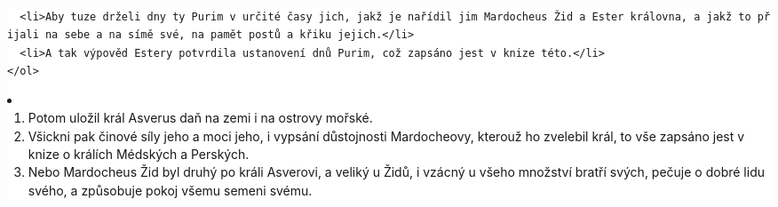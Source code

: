       <li>Aby tuze drželi dny ty Purim v určité časy jich, jakž je nařídil jim Mardocheus Žid a Ester královna, a jakž to přijali na sebe a na símě své, na pamět postů a křiku jejich.</li>
      <li>A tak výpověd Estery potvrdila ustanovení dnů Purim, což zapsáno jest v knize této.</li>
    </ol>
  </li>
  <li>
    <ol>
      <li>Potom uložil král Asverus daň na zemi i na ostrovy mořské.</li>
      <li>Všickni pak činové síly jeho a moci jeho, i vypsání důstojnosti Mardocheovy, kterouž ho zvelebil král, to vše zapsáno jest v knize o králích Médských a Perských.</li>
      <li>Nebo Mardocheus Žid byl druhý po králi Asverovi, a veliký u Židů, i vzácný u všeho množství bratří svých, pečuje o dobré lidu svého, a způsobuje pokoj všemu semeni svému.</li>
    </ol>
  </li>
</ol>